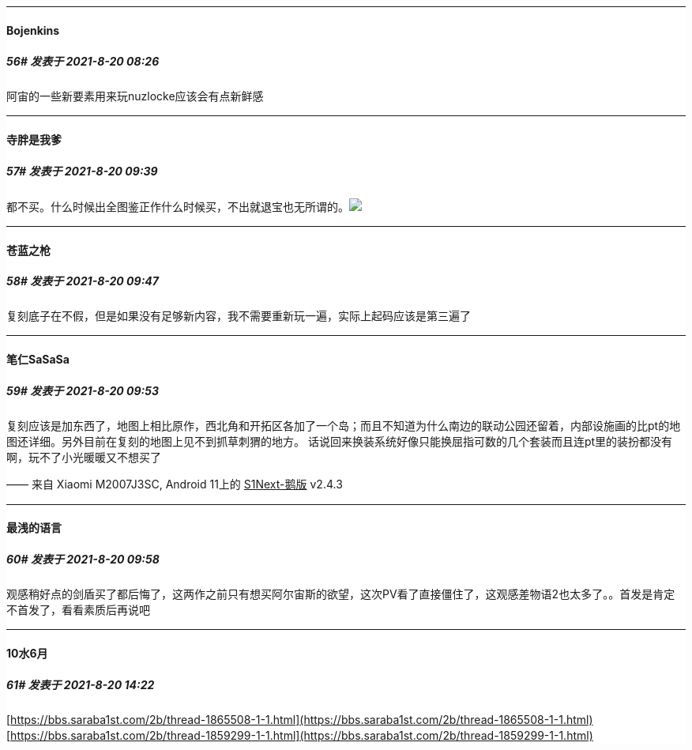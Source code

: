 *****

####  Bojenkins  
##### 56#       发表于 2021-8-20 08:26


阿宙的一些新要素用来玩nuzlocke应该会有点新鲜感


*****

####  寺胖是我爹  
##### 57#       发表于 2021-8-20 09:39


都不买。什么时候出全图鉴正作什么时候买，不出就退宝也无所谓的。<img src="https://static.saraba1st.com/image/smiley/face2017/072.png" referrerpolicy="no-referrer">


*****

####  苍蓝之枪  
##### 58#       发表于 2021-8-20 09:47


复刻底子在不假，但是如果没有足够新内容，我不需要重新玩一遍，实际上起码应该是第三遍了


*****

####  笔仁SaSaSa  
##### 59#       发表于 2021-8-20 09:53


复刻应该是加东西了，地图上相比原作，西北角和开拓区各加了一个岛；而且不知道为什么南边的联动公园还留着，内部设施画的比pt的地图还详细。另外目前在复刻的地图上见不到抓草刺猬的地方。
话说回来换装系统好像只能换屈指可数的几个套装而且连pt里的装扮都没有啊，玩不了小光暖暖又不想买了

—— 来自 Xiaomi M2007J3SC, Android 11上的 [S1Next-鹅版](https://github.com/ykrank/S1-Next/releases) v2.4.3


*****

####  最浅的语言  
##### 60#       发表于 2021-8-20 09:58


观感稍好点的剑盾买了都后悔了，这两作之前只有想买阿尔宙斯的欲望，这次PV看了直接僵住了，这观感差物语2也太多了。。首发是肯定不首发了，看看素质后再说吧




*****

####  10水6月  
##### 61#       发表于 2021-8-20 14:22


[https://bbs.saraba1st.com/2b/thread-1865508-1-1.html](https://bbs.saraba1st.com/2b/thread-1865508-1-1.html)
[https://bbs.saraba1st.com/2b/thread-1859299-1-1.html](https://bbs.saraba1st.com/2b/thread-1859299-1-1.html)
